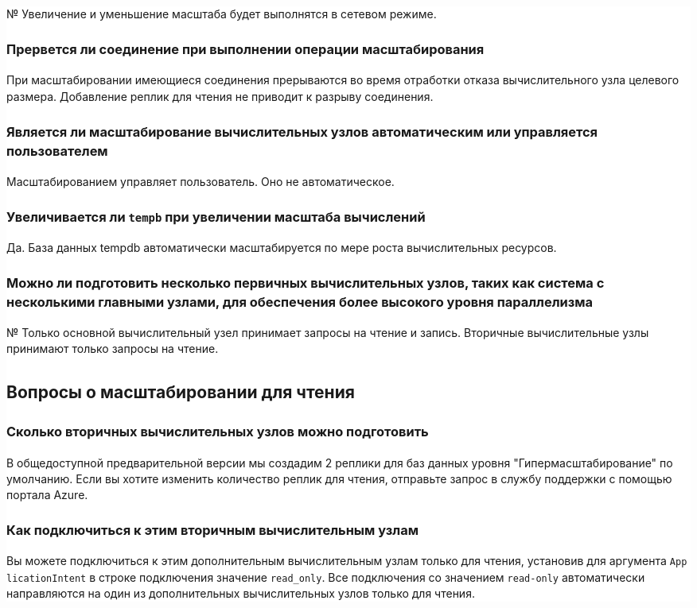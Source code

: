 № Увеличение и уменьшение масштаба будет выполнятся в сетевом режиме.

### <a name="should-i-expect-connection-drop-when-the-scaling-operations-are-in-progress"></a>Прервется ли соединение при выполнении операции масштабирования

При масштабировании имеющиеся соединения прерываются во время отработки отказа вычислительного узла целевого размера. Добавление реплик для чтения не приводит к разрыву соединения.

### <a name="is-the-scaling-up-and-down-of-compute-nodes-automatic-or-end-user-triggered-operation"></a>Является ли масштабирование вычислительных узлов автоматическим или управляется пользователем

Масштабированием управляет пользователь. Оно не автоматическое.  

### <a name="does-my-tempb-also-grow-as-the-compute-is-scaled-up"></a>Увеличивается ли `tempb` при увеличении масштаба вычислений

Да. База данных tempdb автоматически масштабируется по мере роста вычислительных ресурсов.  

### <a name="can-i-provision-multiple-primary-computes-such-as-a-multi-master-system-where-multiple-primary-compute-heads-can-drive-a-higher-level-of-concurrency"></a>Можно ли подготовить несколько первичных вычислительных узлов, таких как система с несколькими главными узлами, для обеспечения более высокого уровня параллелизма

№ Только основной вычислительный узел принимает запросы на чтение и запись. Вторичные вычислительные узлы принимают только запросы на чтение.

## <a name="read-scale-questions"></a>Вопросы о масштабировании для чтения

### <a name="how-many-secondary-compute-nodes-can-i-provision"></a>Сколько вторичных вычислительных узлов можно подготовить

В общедоступной предварительной версии мы создадим 2 реплики для баз данных уровня "Гипермасштабирование" по умолчанию. Если вы хотите изменить количество реплик для чтения, отправьте запрос в службу поддержки с помощью портала Azure.

### <a name="how-do-i-connect-to-these-secondary-compute-nodes"></a>Как подключиться к этим вторичным вычислительным узлам

Вы можете подключиться к этим дополнительным вычислительным узлам только для чтения, установив для аргумента `ApplicationIntent` в строке подключения значение `read_only`. Все подключения со значением `read-only` автоматически направляются на один из дополнительных вычислительных узлов только для чтения.  
